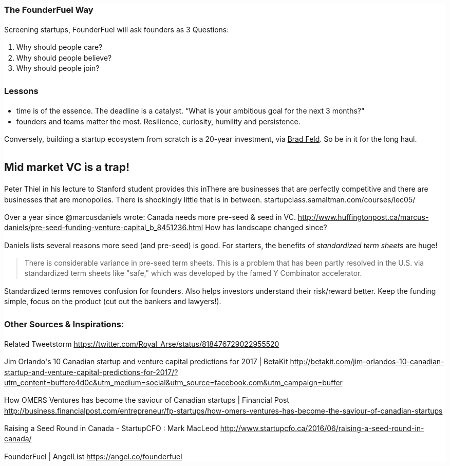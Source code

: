 ### The FounderFuel Way 

Screening startups, FounderFuel will ask founders as 3 Questions: 

1.  Why should people care? 
2.  Why should people believe? 
3.  Why should people join? 

### Lessons

* time is of the essence. The deadline is a catalyst. “What is your ambitious goal for the next 3 months?"
* founders and teams matter the most. Resilience, curiosity, humility and persistence. 

Conversely, building a startup ecosystem from scratch is a 20-year investment, via [Brad Feld](http://knowledge.wharton.upenn.edu/article/techstars-brad-feld-a-startup-community-needs-a-20-year-time-horizon/).  So be in it for the long haul.

## Mid market VC is a trap! 

Peter Thiel in his lecture to Stanford student provides this inThere are businesses that are perfectly competitive and there are businesses that are monopolies. There is shockingly little that is in between. startupclass.samaltman.com/courses/lec05/

Over a year since @marcusdaniels wrote: Canada needs more pre-seed & seed in VC. http://www.huffingtonpost.ca/marcus-daniels/pre-seed-funding-venture-capital_b_8451236.html How has landscape changed since?

Daniels lists several reasons more seed (and pre-seed) is good. For starters, the benefits of *standardized term sheets* are huge! 

> There is considerable variance in pre-seed term sheets. This is a problem that has been partly resolved in the U.S. via standardized term sheets like "safe," which was developed by the famed Y Combinator accelerator. 

Standardized terms removes confusion for founders. Also helps investors understand their risk/reward better.  Keep the funding simple, focus on the product (cut out the bankers and lawyers!).

### Other Sources & Inspirations: 

Related Tweetstorm https://twitter.com/Royal_Arse/status/818476729022955520

Jim Orlando's 10 Canadian startup and venture capital predictions for 2017 | BetaKit
http://betakit.com/jim-orlandos-10-canadian-startup-and-venture-capital-predictions-for-2017/?utm_content=buffere4d0c&utm_medium=social&utm_source=facebook.com&utm_campaign=buffer

How OMERS Ventures has become the saviour of Canadian startups | Financial Post
http://business.financialpost.com/entrepreneur/fp-startups/how-omers-ventures-has-become-the-saviour-of-canadian-startups

Raising a Seed Round in Canada - StartupCFO : Mark MacLeod
http://www.startupcfo.ca/2016/06/raising-a-seed-round-in-canada/

FounderFuel | AngelList
https://angel.co/founderfuel
